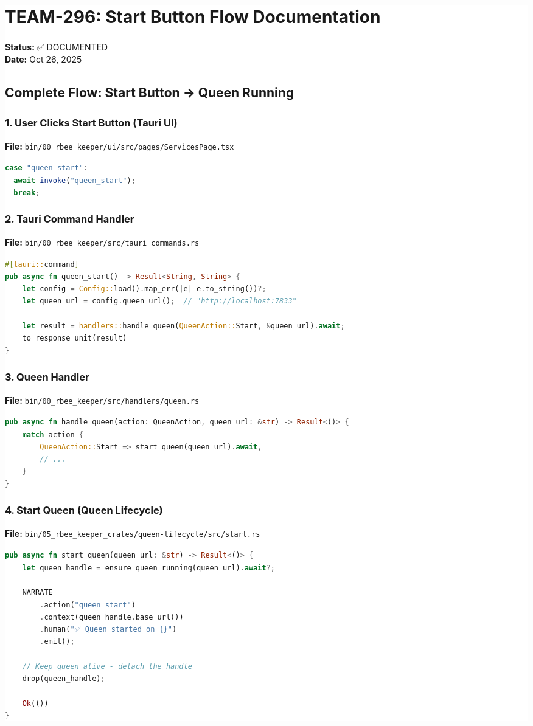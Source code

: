 # TEAM-296: Start Button Flow Documentation

**Status:** ✅ DOCUMENTED  
**Date:** Oct 26, 2025

## Complete Flow: Start Button → Queen Running

### 1. User Clicks Start Button (Tauri UI)

**File:** `bin/00_rbee_keeper/ui/src/pages/ServicesPage.tsx`

```typescript
case "queen-start":
  await invoke("queen_start");
  break;
```

### 2. Tauri Command Handler

**File:** `bin/00_rbee_keeper/src/tauri_commands.rs`

```rust
#[tauri::command]
pub async fn queen_start() -> Result<String, String> {
    let config = Config::load().map_err(|e| e.to_string())?;
    let queen_url = config.queen_url();  // "http://localhost:7833"
    
    let result = handlers::handle_queen(QueenAction::Start, &queen_url).await;
    to_response_unit(result)
}
```

### 3. Queen Handler

**File:** `bin/00_rbee_keeper/src/handlers/queen.rs`

```rust
pub async fn handle_queen(action: QueenAction, queen_url: &str) -> Result<()> {
    match action {
        QueenAction::Start => start_queen(queen_url).await,
        // ...
    }
}
```

### 4. Start Queen (Queen Lifecycle)

**File:** `bin/05_rbee_keeper_crates/queen-lifecycle/src/start.rs`

```rust
pub async fn start_queen(queen_url: &str) -> Result<()> {
    let queen_handle = ensure_queen_running(queen_url).await?;
    
    NARRATE
        .action("queen_start")
        .context(queen_handle.base_url())
        .human("✅ Queen started on {}")
        .emit();
    
    // Keep queen alive - detach the handle
    drop(queen_handle);
    
    Ok(())
}
```
